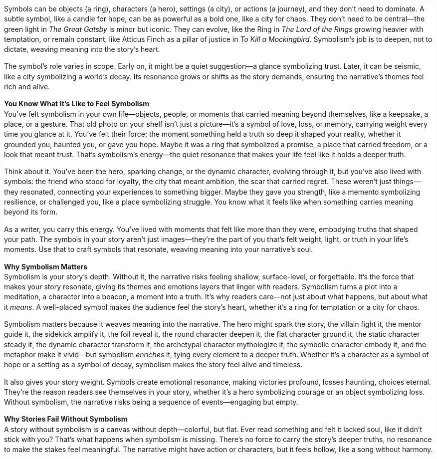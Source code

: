 Symbols can be objects (a ring), characters (a hero), settings (a city), or actions (a journey), and they don’t need to dominate. A subtle symbol, like a candle for hope, can be as powerful as a bold one, like a city for chaos. They don’t need to be central—the green light in *The Great Gatsby* is minor but iconic. They can evolve, like the Ring in *The Lord of the Rings* growing heavier with temptation, or remain constant, like Atticus Finch as a pillar of justice in *To Kill a Mockingbird*. Symbolism’s job is to deepen, not to dictate, weaving meaning into the story’s heart.

The symbol’s role varies in scope. Early on, it might be a quiet suggestion—a glance symbolizing trust. Later, it can be seismic, like a city symbolizing a world’s decay. Its resonance grows or shifts as the story demands, ensuring the narrative’s themes feel rich and alive.

**You Know What It’s Like to Feel Symbolism**  
You’ve felt symbolism in your own life—objects, people, or moments that carried meaning beyond themselves, like a keepsake, a place, or a gesture. That old photo on your shelf isn’t just a picture—it’s a symbol of love, loss, or memory, carrying weight every time you glance at it. You’ve felt their force: the moment something held a truth so deep it shaped your reality, whether it grounded you, haunted you, or gave you hope. Maybe it was a ring that symbolized a promise, a place that carried freedom, or a look that meant trust. That’s symbolism’s energy—the quiet resonance that makes your life feel like it holds a deeper truth.

Think about it. You’ve been the hero, sparking change, or the dynamic character, evolving through it, but you’ve also lived with symbols: the friend who stood for loyalty, the city that meant ambition, the scar that carried regret. These weren’t just things—they resonated, connecting your experiences to something bigger. Maybe they gave you strength, like a memento symbolizing resilience, or challenged you, like a place symbolizing struggle. You know what it feels like when something carries meaning beyond its form.

As a writer, you carry this energy. You’ve lived with moments that felt like more than they were, embodying truths that shaped your path. The symbols in your story aren’t just images—they’re the part of you that’s felt weight, light, or truth in your life’s moments. Use that to craft symbols that resonate, weaving meaning into your narrative’s soul.

**Why Symbolism Matters**  
Symbolism is your story’s depth. Without it, the narrative risks feeling shallow, surface-level, or forgettable. It’s the force that makes your story resonate, giving its themes and emotions layers that linger with readers. Symbolism turns a plot into a meditation, a character into a beacon, a moment into a truth. It’s why readers care—not just about what happens, but about what it *means*. A well-placed symbol makes the audience feel the story’s heart, whether it’s a ring for temptation or a city for chaos.

Symbolism matters because it weaves meaning into the narrative. The hero might spark the story, the villain fight it, the mentor guide it, the sidekick amplify it, the foil reveal it, the round character deepen it, the flat character ground it, the static character steady it, the dynamic character transform it, the archetypal character mythologize it, the symbolic character embody it, and the metaphor make it vivid—but symbolism *enriches* it, tying every element to a deeper truth. Whether it’s a character as a symbol of hope or a setting as a symbol of decay, symbolism makes the story feel alive and timeless.

It also gives your story weight. Symbols create emotional resonance, making victories profound, losses haunting, choices eternal. They’re the reason readers see themselves in your story, whether it’s a hero symbolizing courage or an object symbolizing loss. Without symbolism, the narrative risks being a sequence of events—engaging but empty.

**Why Stories Fail Without Symbolism**  
A story without symbolism is a canvas without depth—colorful, but flat. Ever read something and felt it lacked soul, like it didn’t stick with you? That’s what happens when symbolism is missing. There’s no force to carry the story’s deeper truths, no resonance to make the stakes feel meaningful. The narrative might have action or characters, but it feels hollow, like a song without harmony.
